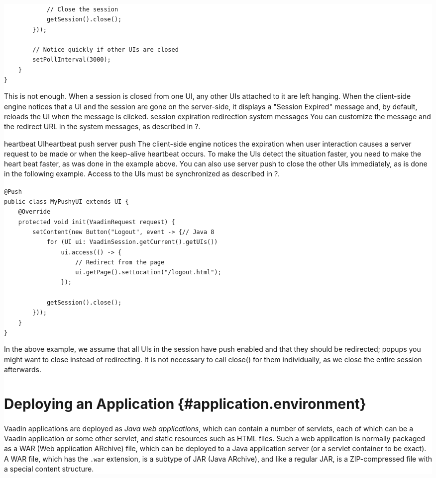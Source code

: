                 // Close the session
                getSession().close();
            }));

            // Notice quickly if other UIs are closed
            setPollInterval(3000);
        }
    }

This is not enough. When a session is closed from one UI, any other UIs
attached to it are left hanging. When the client-side engine notices
that a UI and the session are gone on the server-side, it displays a
"Session Expired" message and, by default, reloads the UI when the
message is clicked. session expiration redirection system messages You
can customize the message and the redirect URL in the system messages,
as described in ?.

heartbeat UIheartbeat push server push The client-side engine notices
the expiration when user interaction causes a server request to be made
or when the keep-alive heartbeat occurs. To make the UIs detect the
situation faster, you need to make the heart beat faster, as was done in
the example above. You can also use server push to close the other UIs
immediately, as is done in the following example. Access to the UIs must
be synchronized as described in ?.

    @Push
    public class MyPushyUI extends UI {
        @Override
        protected void init(VaadinRequest request) {
            setContent(new Button("Logout", event -> {// Java 8
                for (UI ui: VaadinSession.getCurrent().getUIs())
                    ui.access(() -> {
                        // Redirect from the page
                        ui.getPage().setLocation("/logout.html");
                    });

                getSession().close();
            }));
        }
    }

In the above example, we assume that all UIs in the session have push
enabled and that they should be redirected; popups you might want to
close instead of redirecting. It is not necessary to call close() for
them individually, as we close the entire session afterwards.

Deploying an Application {#application.environment}
========================

Vaadin applications are deployed as *Java web applications*, which can
contain a number of servlets, each of which can be a Vaadin application
or some other servlet, and static resources such as HTML files. Such a
web application is normally packaged as a WAR (Web application ARchive)
file, which can be deployed to a Java application server (or a servlet
container to be exact). A WAR file, which has the `.war` extension, is a
subtype of JAR (Java ARchive), and like a regular JAR, is a
ZIP-compressed file with a special content structure.
